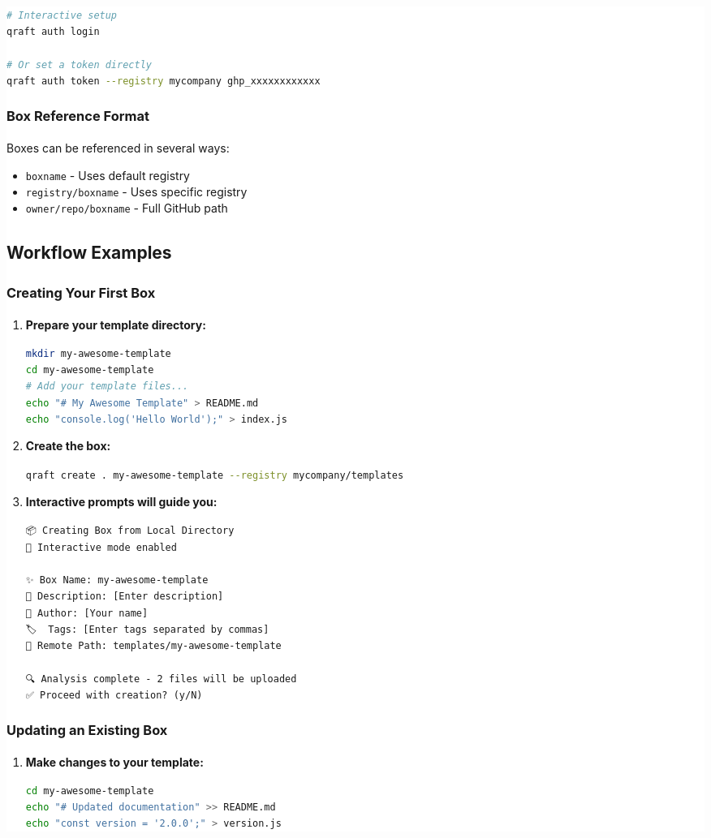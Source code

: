 ```bash
# Interactive setup
qraft auth login

# Or set a token directly
qraft auth token --registry mycompany ghp_xxxxxxxxxxxx
```

### Box Reference Format

Boxes can be referenced in several ways:

- `boxname` - Uses default registry
- `registry/boxname` - Uses specific registry
- `owner/repo/boxname` - Full GitHub path

## Workflow Examples

### Creating Your First Box

1. **Prepare your template directory:**
   ```bash
   mkdir my-awesome-template
   cd my-awesome-template
   # Add your template files...
   echo "# My Awesome Template" > README.md
   echo "console.log('Hello World');" > index.js
   ```

2. **Create the box:**
   ```bash
   qraft create . my-awesome-template --registry mycompany/templates
   ```

3. **Interactive prompts will guide you:**
   ```
   📦 Creating Box from Local Directory
   🎯 Interactive mode enabled

   ✨ Box Name: my-awesome-template
   📝 Description: [Enter description]
   👤 Author: [Your name]
   🏷️  Tags: [Enter tags separated by commas]
   📍 Remote Path: templates/my-awesome-template

   🔍 Analysis complete - 2 files will be uploaded
   ✅ Proceed with creation? (y/N)
   ```

### Updating an Existing Box

1. **Make changes to your template:**
   ```bash
   cd my-awesome-template
   echo "# Updated documentation" >> README.md
   echo "const version = '2.0.0';" > version.js
   ```
